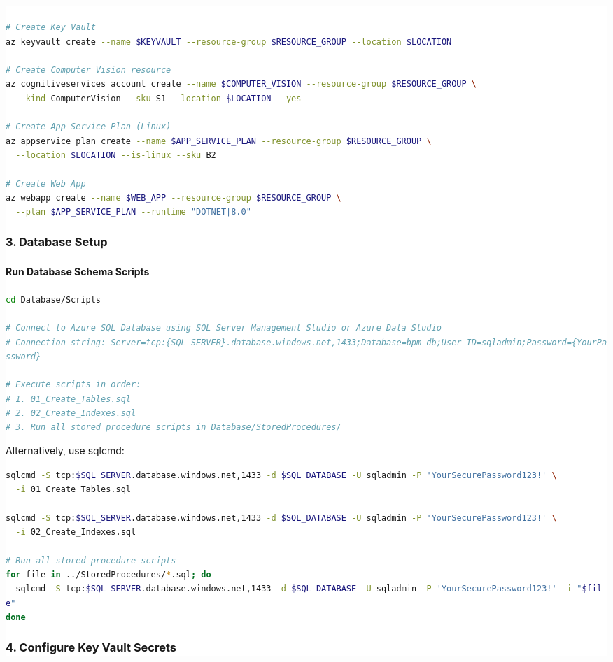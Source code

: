 ```bash

# Create Key Vault
az keyvault create --name $KEYVAULT --resource-group $RESOURCE_GROUP --location $LOCATION

# Create Computer Vision resource
az cognitiveservices account create --name $COMPUTER_VISION --resource-group $RESOURCE_GROUP \
  --kind ComputerVision --sku S1 --location $LOCATION --yes

# Create App Service Plan (Linux)
az appservice plan create --name $APP_SERVICE_PLAN --resource-group $RESOURCE_GROUP \
  --location $LOCATION --is-linux --sku B2

# Create Web App
az webapp create --name $WEB_APP --resource-group $RESOURCE_GROUP \
  --plan $APP_SERVICE_PLAN --runtime "DOTNET|8.0"
```

### 3. Database Setup

#### Run Database Schema Scripts

```bash
cd Database/Scripts

# Connect to Azure SQL Database using SQL Server Management Studio or Azure Data Studio
# Connection string: Server=tcp:{SQL_SERVER}.database.windows.net,1433;Database=bpm-db;User ID=sqladmin;Password={YourPassword}

# Execute scripts in order:
# 1. 01_Create_Tables.sql
# 2. 02_Create_Indexes.sql
# 3. Run all stored procedure scripts in Database/StoredProcedures/
```

Alternatively, use sqlcmd:

```bash
sqlcmd -S tcp:$SQL_SERVER.database.windows.net,1433 -d $SQL_DATABASE -U sqladmin -P 'YourSecurePassword123!' \
  -i 01_Create_Tables.sql

sqlcmd -S tcp:$SQL_SERVER.database.windows.net,1433 -d $SQL_DATABASE -U sqladmin -P 'YourSecurePassword123!' \
  -i 02_Create_Indexes.sql

# Run all stored procedure scripts
for file in ../StoredProcedures/*.sql; do
  sqlcmd -S tcp:$SQL_SERVER.database.windows.net,1433 -d $SQL_DATABASE -U sqladmin -P 'YourSecurePassword123!' -i "$file"
done
```

### 4. Configure Key Vault Secrets
